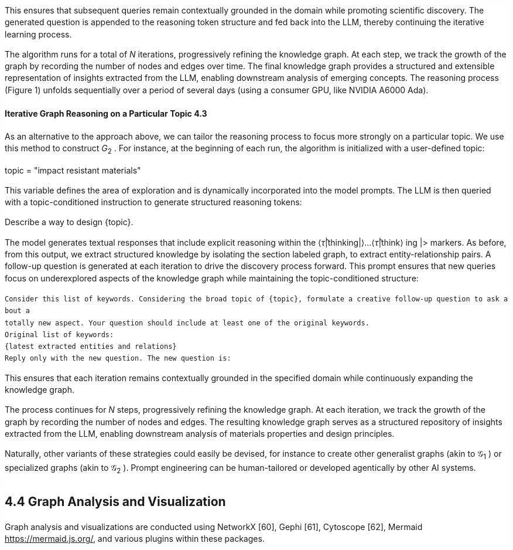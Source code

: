 This ensures that subsequent queries remain contextually grounded in the domain while promoting scientific discovery. The generated question is appended to the reasoning token structure and fed back into the LLM, thereby continuing the iterative learning process.

The algorithm runs for a total of  $N$  iterations, progressively refining the knowledge graph. At each step, we track the growth of the graph by recording the number of nodes and edges over time. The final knowledge graph provides a structured and extensible representation of insights extracted from the LLM, enabling downstream analysis of emerging concepts. The reasoning process (Figure 1) unfolds sequentially over a period of several days (using a consumer GPU, like NVIDIA A6000 Ada).

#### Iterative Graph Reasoning on a Particular Topic 4.3

As an alternative to the approach above, we can tailor the reasoning process to focus more strongly on a particular topic. We use this method to construct  $G_2$ . For instance, at the beginning of each run, the algorithm is initialized with a user-defined topic:

topic = "impact resistant materials"

This variable defines the area of exploration and is dynamically incorporated into the model prompts. The LLM is then queried with a topic-conditioned instruction to generate structured reasoning tokens:

Describe a way to design  $\{ \text{topic} \}.$ 

The model generates textual responses that include explicit reasoning within the  $\langle \hat{\tau} | \text{thinking} | \rangle \dots \langle \hat{\tau} | \text{think} \rangle$ ing |> markers. As before, from this output, we extract structured knowledge by isolating the section labeled graph, to extract entity-relationship pairs. A follow-up question is generated at each iteration to drive the discovery process forward. This prompt ensures that new queries focus on underexplored aspects of the knowledge graph while maintaining the topic-conditioned structure:

```
Consider this list of keywords. Considering the broad topic of {topic}, formulate a creative follow-up question to ask about a
totally new aspect. Your question should include at least one of the original keywords.
Original list of keywords:
{latest extracted entities and relations}
Reply only with the new question. The new question is:
```

This ensures that each iteration remains contextually grounded in the specified domain while continuously expanding the knowledge graph.

The process continues for  $N$  steps, progressively refining the knowledge graph. At each iteration, we track the growth of the graph by recording the number of nodes and edges. The resulting knowledge graph serves as a structured repository of insights extracted from the LLM, enabling downstream analysis of materials properties and design principles.

Naturally, other variants of these strategies could easily be devised, for instance to create other generalist graphs (akin to  $\mathcal{G}_1$ ) or specialized graphs (akin to  $\mathcal{G}_2$ ). Prompt engineering can be human-tailored or developed agentically by other AI systems.

## 4.4 Graph Analysis and Visualization

Graph analysis and visualizations are conducted using NetworkX [60], Gephi [61], Cytoscope [62], Mermaid https://mermaid.js.org/, and various plugins within these packages.
